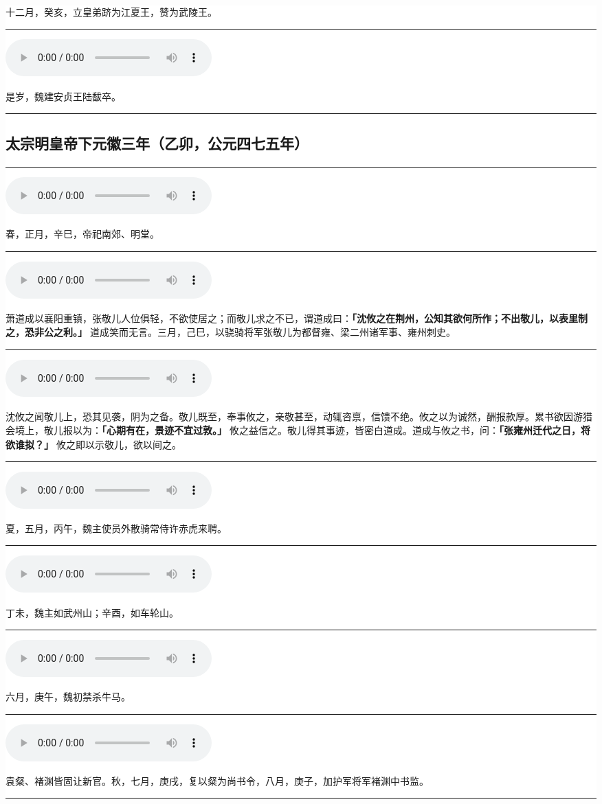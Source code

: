 十二月，癸亥，立皇弟跻为江夏王，赞为武陵王。

---

![](assets/audios/133/122.mp3)

是岁，魏建安贞王陆馛卒。

---

## 太宗明皇帝下元徽三年（乙卯，公元四七五年）

---

![](assets/audios/133/124.mp3)

春，正月，辛巳，帝祀南郊、明堂。

---

![](assets/audios/133/125.mp3)

萧道成以襄阳重镇，张敬儿人位俱轻，不欲使居之；而敬儿求之不已，谓道成曰：__「沈攸之在荆州，公知其欲何所作；不出敬儿，以表里制之，恐非公之利。」__ 道成笑而无言。三月，己巳，以骁骑将军张敬儿为都督雍、梁二州诸军事、雍州刺史。

---

![](assets/audios/133/126.mp3)

沈攸之闻敬儿上，恐其见袭，阴为之备。敬儿既至，奉事攸之，亲敬甚至，动辄咨禀，信馈不绝。攸之以为诚然，酬报款厚。累书欲因游猎会境上，敬儿报以为：__「心期有在，景迹不宜过敦。」__ 攸之益信之。敬儿得其事迹，皆密白道成。道成与攸之书，问：__「张雍州迁代之日，将欲谁拟？」__ 攸之即以示敬儿，欲以间之。

---

![](assets/audios/133/127.mp3)

夏，五月，丙午，魏主使员外散骑常侍许赤虎来聘。

---

![](assets/audios/133/128.mp3)

丁未，魏主如武州山；辛酉，如车轮山。

---

![](assets/audios/133/129.mp3)

六月，庚午，魏初禁杀牛马。

---

![](assets/audios/133/130.mp3)

袁粲、褚渊皆固让新官。秋，七月，庚戌，复以粲为尚书令，八月，庚子，加护军将军褚渊中书监。

---